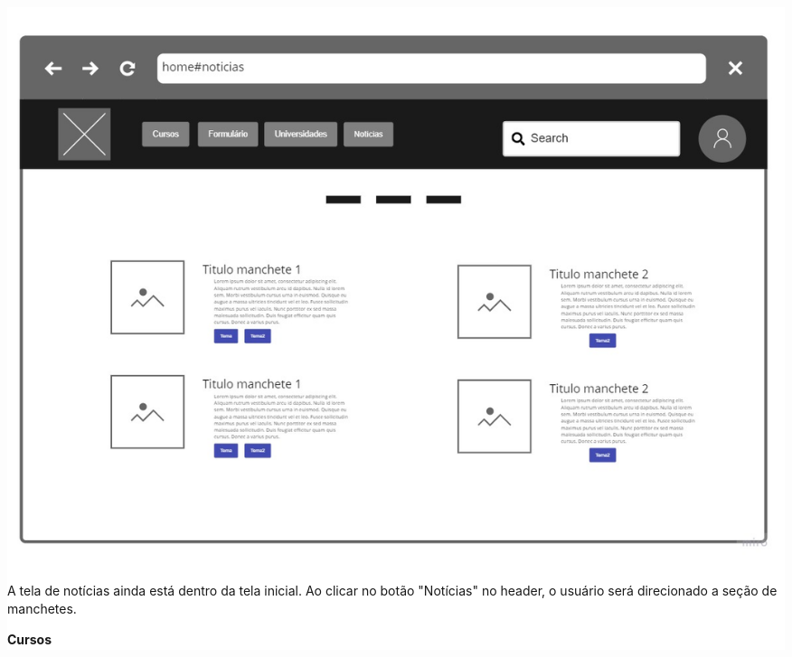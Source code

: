 ![Notícias](images/wireframe-noticias.jpg)
<p>A tela de notícias ainda está dentro da tela inicial. Ao clicar no botão "Notícias" no header, o usuário será direcionado a seção de manchetes.</p>

**Cursos**